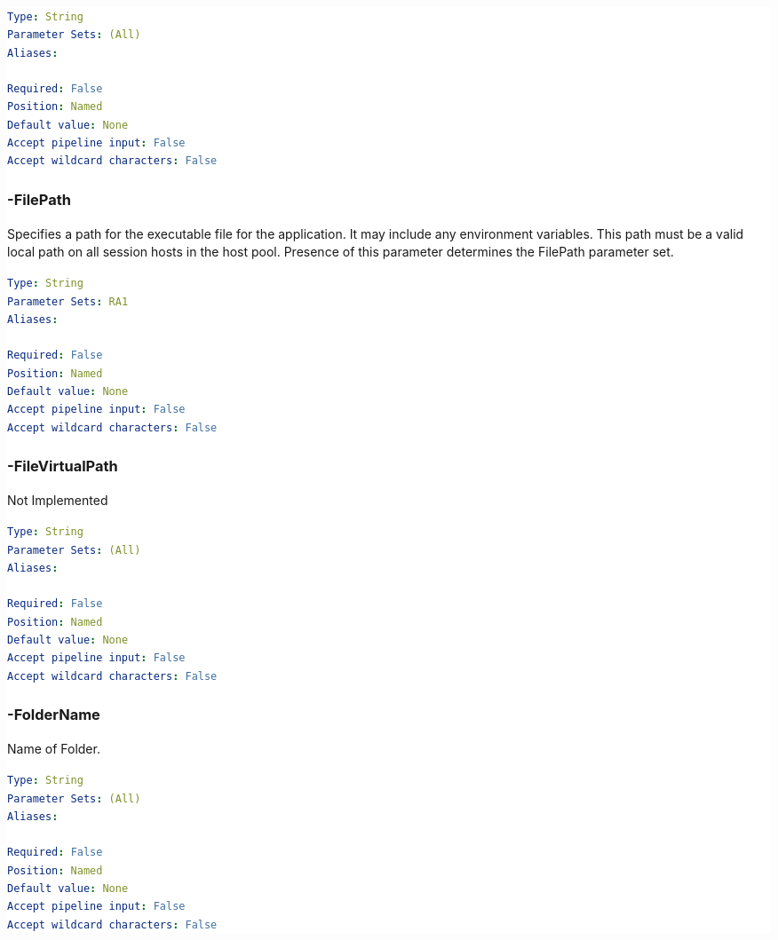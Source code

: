```yaml
Type: String
Parameter Sets: (All)
Aliases:

Required: False
Position: Named
Default value: None
Accept pipeline input: False
Accept wildcard characters: False
```

### -FilePath
Specifies a path for the executable file for the application. It may include any environment variables. This path must be a valid local path on all session hosts in the host pool.  Presence of this parameter determines the FilePath parameter set.

```yaml
Type: String
Parameter Sets: RA1
Aliases:

Required: False
Position: Named
Default value: None
Accept pipeline input: False
Accept wildcard characters: False
```

### -FileVirtualPath
Not Implemented

```yaml
Type: String
Parameter Sets: (All)
Aliases:

Required: False
Position: Named
Default value: None
Accept pipeline input: False
Accept wildcard characters: False
```

### -FolderName
Name of Folder.

```yaml
Type: String
Parameter Sets: (All)
Aliases:

Required: False
Position: Named
Default value: None
Accept pipeline input: False
Accept wildcard characters: False
```
